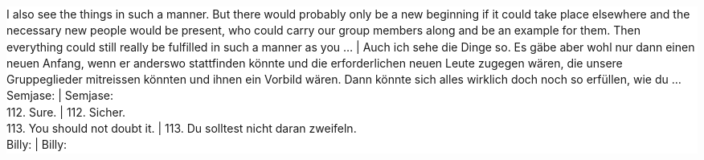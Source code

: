 I also see the things in such a manner. But there would probably only be a new beginning if it could take place elsewhere and the necessary new people would be present, who could carry our group members along and be an example for them. Then everything could still really be fulfilled in such a manner as you …  | Auch ich sehe die Dinge so. Es gäbe aber wohl nur dann einen neuen Anfang, wenn er anderswo stattfinden könnte und die erforderlichen neuen Leute zugegen wären, die unsere Gruppeglieder mitreissen könnten und ihnen ein Vorbild wären. Dann könnte sich alles wirklich doch noch so erfüllen, wie du …   
Semjase:  | Semjase:   
112. Sure.  | 112. Sicher.   
113. You should not doubt it.  | 113. Du solltest nicht daran zweifeln.   
Billy:  | Billy:   